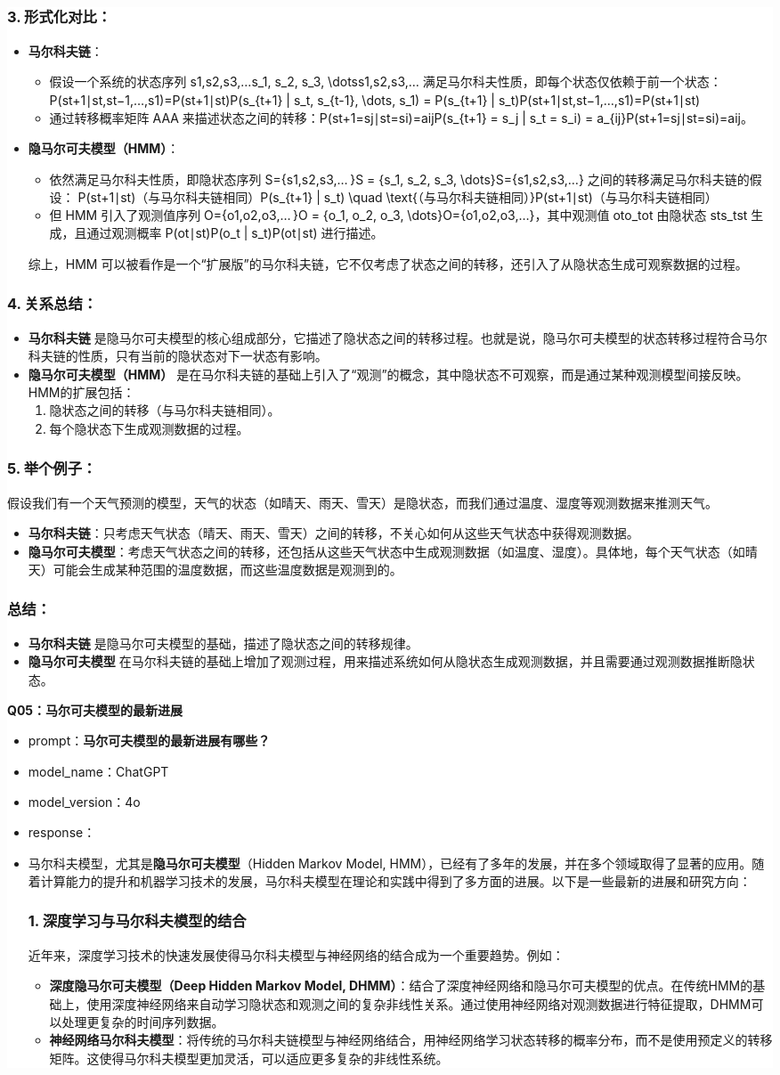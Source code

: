   ### 3. **形式化对比：**

  - **马尔科夫链**：

    - 假设一个系统的状态序列 s1,s2,s3,…s_1, s_2, s_3, \dotss1,s2,s3,… 满足马尔科夫性质，即每个状态仅依赖于前一个状态： P(st+1∣st,st−1,…,s1)=P(st+1∣st)P(s_{t+1} | s_t, s_{t-1}, \dots, s_1) = P(s_{t+1} | s_t)P(st+1∣st,st−1,…,s1)=P(st+1∣st)
    - 通过转移概率矩阵 AAA 来描述状态之间的转移：P(st+1=sj∣st=si)=aijP(s_{t+1} = s_j | s_t = s_i) = a_{ij}P(st+1=sj∣st=si)=aij。

  - **隐马尔可夫模型（HMM）**：

    - 依然满足马尔科夫性质，即隐状态序列 S={s1,s2,s3,… }S = \{s_1, s_2, s_3, \dots\}S={s1,s2,s3,…} 之间的转移满足马尔科夫链的假设： P(st+1∣st)（与马尔科夫链相同）P(s_{t+1} | s_t) \quad \text{（与马尔科夫链相同）}P(st+1∣st)（与马尔科夫链相同）
    - 但 HMM 引入了观测值序列 O={o1,o2,o3,… }O = \{o_1, o_2, o_3, \dots\}O={o1,o2,o3,…}，其中观测值 oto_tot 由隐状态 sts_tst 生成，且通过观测概率 P(ot∣st)P(o_t | s_t)P(ot∣st) 进行描述。

    综上，HMM 可以被看作是一个“扩展版”的马尔科夫链，它不仅考虑了状态之间的转移，还引入了从隐状态生成可观察数据的过程。

  ### 4. **关系总结：**

  - **马尔科夫链** 是隐马尔可夫模型的核心组成部分，它描述了隐状态之间的转移过程。也就是说，隐马尔可夫模型的状态转移过程符合马尔科夫链的性质，只有当前的隐状态对下一状态有影响。
  - **隐马尔可夫模型（HMM）** 是在马尔科夫链的基础上引入了“观测”的概念，其中隐状态不可观察，而是通过某种观测模型间接反映。HMM的扩展包括：
    1. 隐状态之间的转移（与马尔科夫链相同）。
    2. 每个隐状态下生成观测数据的过程。

  ### 5. **举个例子**：

  假设我们有一个天气预测的模型，天气的状态（如晴天、雨天、雪天）是隐状态，而我们通过温度、湿度等观测数据来推测天气。

  - **马尔科夫链**：只考虑天气状态（晴天、雨天、雪天）之间的转移，不关心如何从这些天气状态中获得观测数据。
  - **隐马尔可夫模型**：考虑天气状态之间的转移，还包括从这些天气状态中生成观测数据（如温度、湿度）。具体地，每个天气状态（如晴天）可能会生成某种范围的温度数据，而这些温度数据是观测到的。

  ### 总结：

  - **马尔科夫链** 是隐马尔可夫模型的基础，描述了隐状态之间的转移规律。
  - **隐马尔可夫模型** 在马尔科夫链的基础上增加了观测过程，用来描述系统如何从隐状态生成观测数据，并且需要通过观测数据推断隐状态。


**Q05：马尔可夫模型的最新进展**

- prompt：**马尔可夫模型的最新进展有哪些？**

- model_name：ChatGPT

- model_version：4o

- response：

- 马尔科夫模型，尤其是**隐马尔可夫模型**（Hidden Markov Model, HMM），已经有了多年的发展，并在多个领域取得了显著的应用。随着计算能力的提升和机器学习技术的发展，马尔科夫模型在理论和实践中得到了多方面的进展。以下是一些最新的进展和研究方向：

  ### 1. **深度学习与马尔科夫模型的结合**

  近年来，深度学习技术的快速发展使得马尔科夫模型与神经网络的结合成为一个重要趋势。例如：

  - **深度隐马尔可夫模型（Deep Hidden Markov Model, DHMM）**：结合了深度神经网络和隐马尔可夫模型的优点。在传统HMM的基础上，使用深度神经网络来自动学习隐状态和观测之间的复杂非线性关系。通过使用神经网络对观测数据进行特征提取，DHMM可以处理更复杂的时间序列数据。
  - **神经网络马尔科夫模型**：将传统的马尔科夫链模型与神经网络结合，用神经网络学习状态转移的概率分布，而不是使用预定义的转移矩阵。这使得马尔科夫模型更加灵活，可以适应更多复杂的非线性系统。
